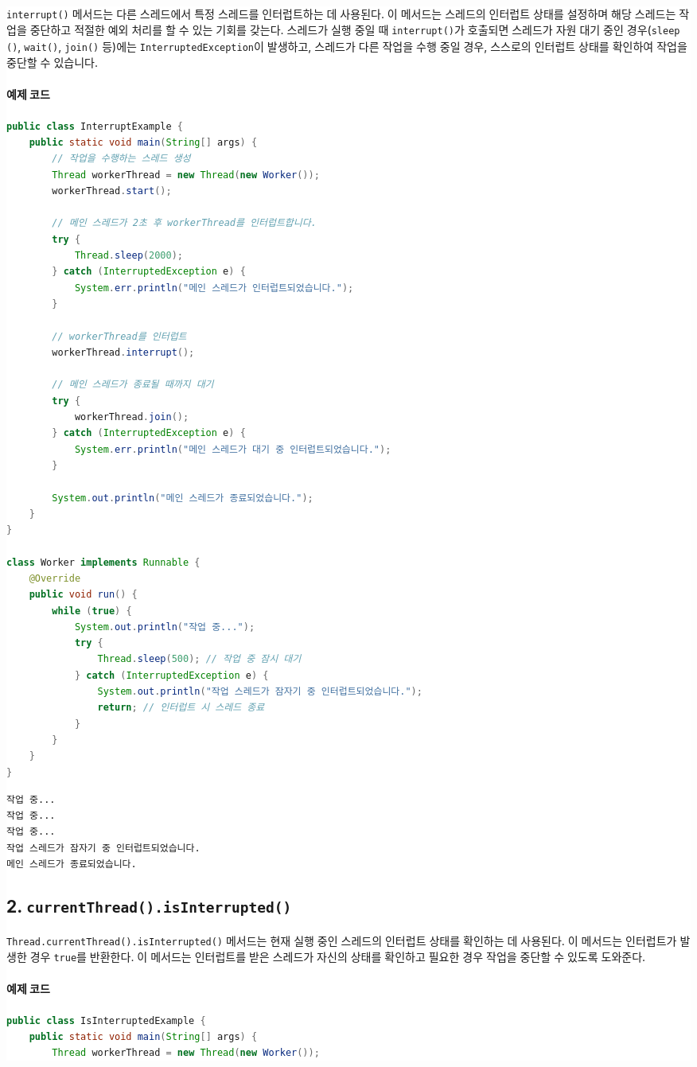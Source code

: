 `interrupt()` 메서드는 다른 스레드에서 특정 스레드를 인터럽트하는 데 사용된다. 이 메서드는 스레드의 인터럽트 상태를 설정하며 해당 스레드는 작업을 중단하고 적절한 예외 처리를 할 수 있는 기회를 갖는다. 스레드가 실행 중일 때 `interrupt()`가 호출되면 스레드가 자원 대기 중인 경우(`sleep()`, `wait()`, `join()` 등)에는 `InterruptedException`이 발생하고, 스레드가 다른 작업을 수행 중일 경우, 스스로의 인터럽트 상태를 확인하여 작업을 중단할 수 있습니다.
#### 예제 코드
```java
public class InterruptExample {
    public static void main(String[] args) {
        // 작업을 수행하는 스레드 생성
        Thread workerThread = new Thread(new Worker());
        workerThread.start();
        
        // 메인 스레드가 2초 후 workerThread를 인터럽트합니다.
        try {
            Thread.sleep(2000);
        } catch (InterruptedException e) {
            System.err.println("메인 스레드가 인터럽트되었습니다.");
        }
        
        // workerThread를 인터럽트
        workerThread.interrupt();
        
        // 메인 스레드가 종료될 때까지 대기
        try {
            workerThread.join();
        } catch (InterruptedException e) {
            System.err.println("메인 스레드가 대기 중 인터럽트되었습니다.");
        }
        
        System.out.println("메인 스레드가 종료되었습니다.");
    }
}

class Worker implements Runnable {
    @Override
    public void run() {
        while (true) {
            System.out.println("작업 중...");
            try {
                Thread.sleep(500); // 작업 중 잠시 대기
            } catch (InterruptedException e) {
                System.out.println("작업 스레드가 잠자기 중 인터럽트되었습니다.");
                return; // 인터럽트 시 스레드 종료
            }
        }
    }
}
```

```
작업 중...
작업 중...
작업 중...
작업 스레드가 잠자기 중 인터럽트되었습니다.
메인 스레드가 종료되었습니다.
```
## 2. `currentThread().isInterrupted()`
`Thread.currentThread().isInterrupted()` 메서드는 현재 실행 중인 스레드의 인터럽트 상태를 확인하는 데 사용된다. 이 메서드는 인터럽트가 발생한 경우 `true`를 반환한다. 이 메서드는 인터럽트를 받은 스레드가 자신의 상태를 확인하고 필요한 경우 작업을 중단할 수 있도록 도와준다.
#### 예제 코드
```java
public class IsInterruptedExample {
    public static void main(String[] args) {
        Thread workerThread = new Thread(new Worker());
```